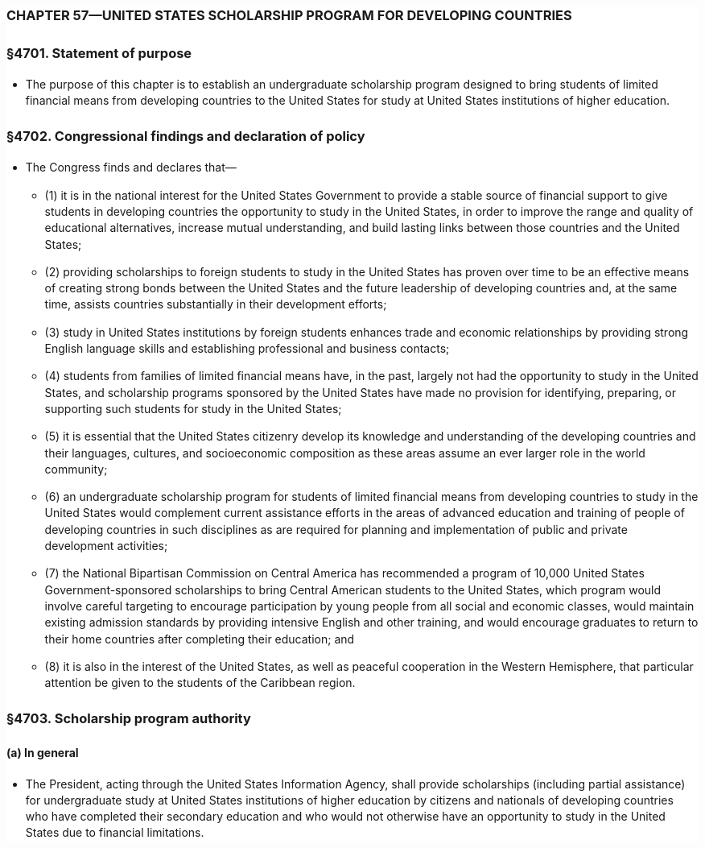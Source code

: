### **CHAPTER 57—UNITED STATES SCHOLARSHIP PROGRAM FOR DEVELOPING COUNTRIES**

### §4701. Statement of purpose
* The purpose of this chapter is to establish an undergraduate scholarship program designed to bring students of limited financial means from developing countries to the United States for study at United States institutions of higher education.

### §4702. Congressional findings and declaration of policy
* The Congress finds and declares that—

  * (1) it is in the national interest for the United States Government to provide a stable source of financial support to give students in developing countries the opportunity to study in the United States, in order to improve the range and quality of educational alternatives, increase mutual understanding, and build lasting links between those countries and the United States;

  * (2) providing scholarships to foreign students to study in the United States has proven over time to be an effective means of creating strong bonds between the United States and the future leadership of developing countries and, at the same time, assists countries substantially in their development efforts;

  * (3) study in United States institutions by foreign students enhances trade and economic relationships by providing strong English language skills and establishing professional and business contacts;

  * (4) students from families of limited financial means have, in the past, largely not had the opportunity to study in the United States, and scholarship programs sponsored by the United States have made no provision for identifying, preparing, or supporting such students for study in the United States;

  * (5) it is essential that the United States citizenry develop its knowledge and understanding of the developing countries and their languages, cultures, and socioeconomic composition as these areas assume an ever larger role in the world community;

  * (6) an undergraduate scholarship program for students of limited financial means from developing countries to study in the United States would complement current assistance efforts in the areas of advanced education and training of people of developing countries in such disciplines as are required for planning and implementation of public and private development activities;

  * (7) the National Bipartisan Commission on Central America has recommended a program of 10,000 United States Government-sponsored scholarships to bring Central American students to the United States, which program would involve careful targeting to encourage participation by young people from all social and economic classes, would maintain existing admission standards by providing intensive English and other training, and would encourage graduates to return to their home countries after completing their education; and

  * (8) it is also in the interest of the United States, as well as peaceful cooperation in the Western Hemisphere, that particular attention be given to the students of the Caribbean region.

### §4703. Scholarship program authority
#### (a) In general
* The President, acting through the United States Information Agency, shall provide scholarships (including partial assistance) for undergraduate study at United States institutions of higher education by citizens and nationals of developing countries who have completed their secondary education and who would not otherwise have an opportunity to study in the United States due to financial limitations.
